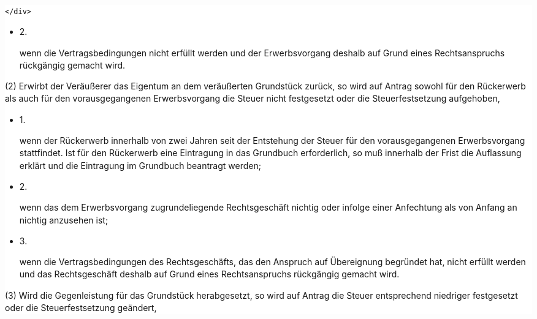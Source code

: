     </div>

  - 2\.
    
    <div style="">
    
    wenn die Vertragsbedingungen nicht erfüllt werden und der
    Erwerbsvorgang deshalb auf Grund eines Rechtsanspruchs rückgängig
    gemacht wird.
    
    </div>

</div>

<div class="jurAbsatz">

(2) Erwirbt der Veräußerer das Eigentum an dem veräußerten Grundstück
zurück, so wird auf Antrag sowohl für den Rückerwerb als auch für den
vorausgegangenen Erwerbsvorgang die Steuer nicht festgesetzt oder die
Steuerfestsetzung aufgehoben,

  - 1\.
    
    <div style="">
    
    wenn der Rückerwerb innerhalb von zwei Jahren seit der Entstehung
    der Steuer für den vorausgegangenen Erwerbsvorgang stattfindet. Ist
    für den Rückerwerb eine Eintragung in das Grundbuch erforderlich, so
    muß innerhalb der Frist die Auflassung erklärt und die Eintragung im
    Grundbuch beantragt werden;
    
    </div>

  - 2\.
    
    <div style="">
    
    wenn das dem Erwerbsvorgang zugrundeliegende Rechtsgeschäft nichtig
    oder infolge einer Anfechtung als von Anfang an nichtig anzusehen
    ist;
    
    </div>

  - 3\.
    
    <div style="">
    
    wenn die Vertragsbedingungen des Rechtsgeschäfts, das den Anspruch
    auf Übereignung begründet hat, nicht erfüllt werden und das
    Rechtsgeschäft deshalb auf Grund eines Rechtsanspruchs rückgängig
    gemacht wird.
    
    </div>

</div>

<div class="jurAbsatz">

(3) Wird die Gegenleistung für das Grundstück herabgesetzt, so wird auf
Antrag die Steuer entsprechend niedriger festgesetzt oder die
Steuerfestsetzung geändert,
